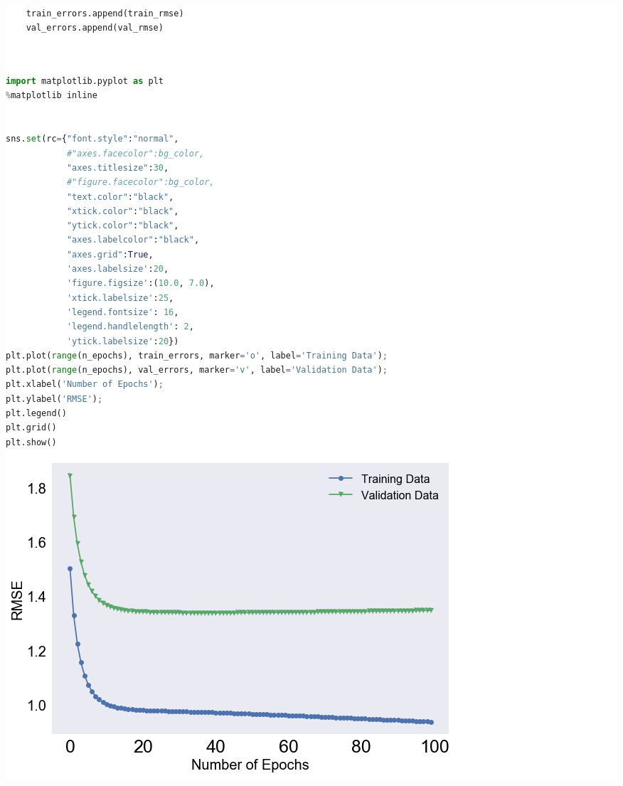 ```python
    train_errors.append(train_rmse)
    val_errors.append(val_rmse)
    
     
```


```python
import matplotlib.pyplot as plt
%matplotlib inline


sns.set(rc={"font.style":"normal",
            #"axes.facecolor":bg_color,
            "axes.titlesize":30,
            #"figure.facecolor":bg_color,
            "text.color":"black",
            "xtick.color":"black",
            "ytick.color":"black",
            "axes.labelcolor":"black",
            "axes.grid":True,
            'axes.labelsize':20,
            'figure.figsize':(10.0, 7.0),
            'xtick.labelsize':25,
            'legend.fontsize': 16,
            'legend.handlelength': 2,
            'ytick.labelsize':20})
plt.plot(range(n_epochs), train_errors, marker='o', label='Training Data');
plt.plot(range(n_epochs), val_errors, marker='v', label='Validation Data');
plt.xlabel('Number of Epochs');
plt.ylabel('RMSE');
plt.legend()
plt.grid()
plt.show()
```


![ ]( /img/petreccommender/4.png)
